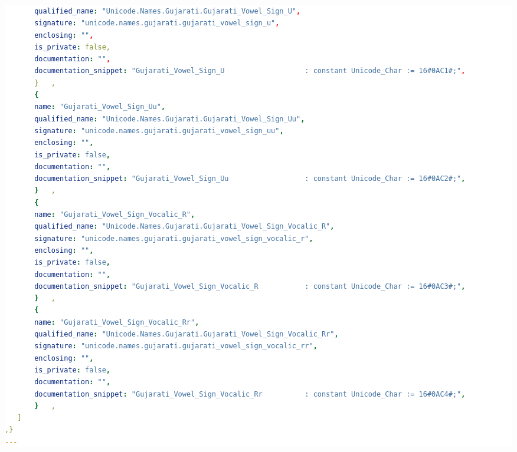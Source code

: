 ```yaml
       qualified_name: "Unicode.Names.Gujarati.Gujarati_Vowel_Sign_U",
       signature: "unicode.names.gujarati.gujarati_vowel_sign_u",
       enclosing: "",
       is_private: false,
       documentation: "",
       documentation_snippet: "Gujarati_Vowel_Sign_U                   : constant Unicode_Char := 16#0AC1#;",
       }   ,
       {
       name: "Gujarati_Vowel_Sign_Uu",
       qualified_name: "Unicode.Names.Gujarati.Gujarati_Vowel_Sign_Uu",
       signature: "unicode.names.gujarati.gujarati_vowel_sign_uu",
       enclosing: "",
       is_private: false,
       documentation: "",
       documentation_snippet: "Gujarati_Vowel_Sign_Uu                  : constant Unicode_Char := 16#0AC2#;",
       }   ,
       {
       name: "Gujarati_Vowel_Sign_Vocalic_R",
       qualified_name: "Unicode.Names.Gujarati.Gujarati_Vowel_Sign_Vocalic_R",
       signature: "unicode.names.gujarati.gujarati_vowel_sign_vocalic_r",
       enclosing: "",
       is_private: false,
       documentation: "",
       documentation_snippet: "Gujarati_Vowel_Sign_Vocalic_R           : constant Unicode_Char := 16#0AC3#;",
       }   ,
       {
       name: "Gujarati_Vowel_Sign_Vocalic_Rr",
       qualified_name: "Unicode.Names.Gujarati.Gujarati_Vowel_Sign_Vocalic_Rr",
       signature: "unicode.names.gujarati.gujarati_vowel_sign_vocalic_rr",
       enclosing: "",
       is_private: false,
       documentation: "",
       documentation_snippet: "Gujarati_Vowel_Sign_Vocalic_Rr          : constant Unicode_Char := 16#0AC4#;",
       }   ,
   ]
,}
---
```

